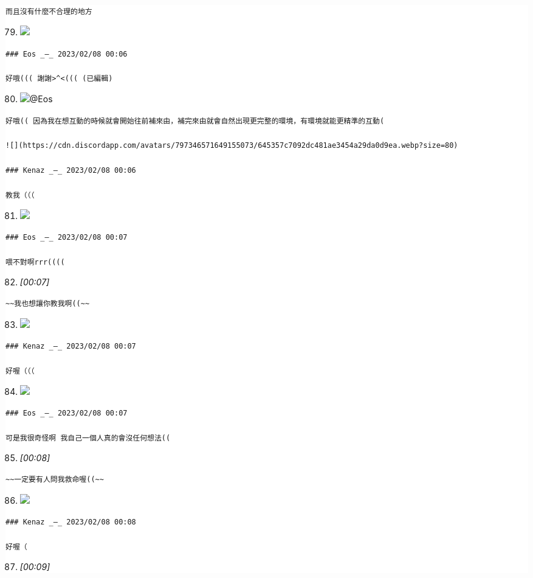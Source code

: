     而且沒有什麼不合理的地方
    
79.  ![](https://cdn.discordapp.com/avatars/550916616838184970/a0903e11f03f04c5b8f1207d26ee8733.webp?size=80)
    
    ### Eos _—_ 2023/02/08 00:06
    
    好哦((( 謝謝>^<((( (已編輯)
    
80.  ![](https://cdn.discordapp.com/avatars/550916616838184970/a0903e11f03f04c5b8f1207d26ee8733.webp?size=16)@Eos
    
    好哦(( 因為我在想互動的時候就會開始往前補來由，補完來由就會自然出現更完整的環境，有環境就能更精準的互動(
    
    ![](https://cdn.discordapp.com/avatars/797346571649155073/645357c7092dc481ae3454a29da0d9ea.webp?size=80)
    
    ### Kenaz _—_ 2023/02/08 00:06
    
    教我（（（
    
81.  ![](https://cdn.discordapp.com/avatars/550916616838184970/a0903e11f03f04c5b8f1207d26ee8733.webp?size=80)
    
    ### Eos _—_ 2023/02/08 00:07
    
    喂不對啊rrr((((
    
82.  _[_00:07_]_
    
    ~~我也想讓你教我啊((~~
    
83.  ![](https://cdn.discordapp.com/avatars/797346571649155073/645357c7092dc481ae3454a29da0d9ea.webp?size=80)
    
    ### Kenaz _—_ 2023/02/08 00:07
    
    好喔（（（
    
84.  ![](https://cdn.discordapp.com/avatars/550916616838184970/a0903e11f03f04c5b8f1207d26ee8733.webp?size=80)
    
    ### Eos _—_ 2023/02/08 00:07
    
    可是我很奇怪啊 我自己一個人真的會沒任何想法((
    
85.  _[_00:08_]_
    
    ~~一定要有人問我救命喔((~~
    
86.  ![](https://cdn.discordapp.com/avatars/797346571649155073/645357c7092dc481ae3454a29da0d9ea.webp?size=80)
    
    ### Kenaz _—_ 2023/02/08 00:08
    
    好喔（
    
87.  _[_00:09_]_
    